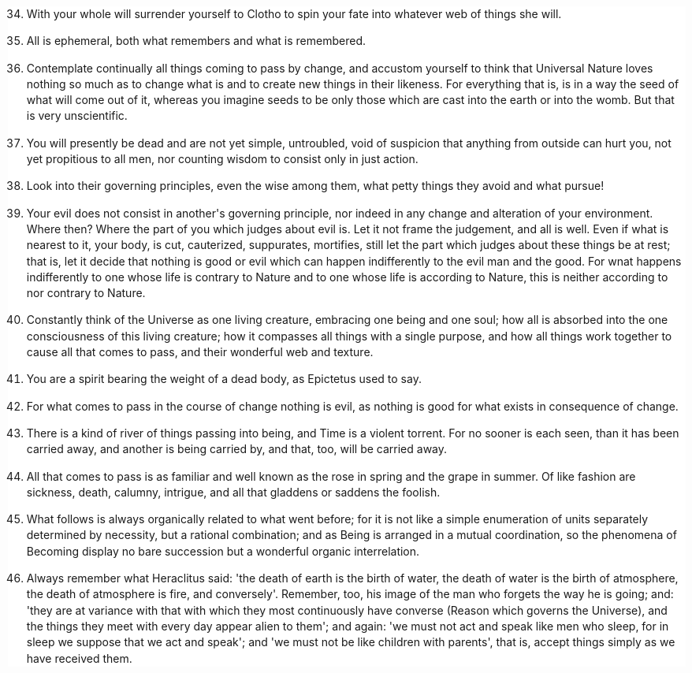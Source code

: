 34. With your whole will surrender yourself to Clotho to spin your fate into whatever web of things she will.

35. All is ephemeral, both what remembers and what is remembered.

36. Contemplate continually all things coming to pass by change, and accustom yourself to think that Universal Nature loves nothing so much as to change what is and to create new things in their likeness. For everything that is, is in a way the seed of what will come out of it, whereas you imagine seeds to be only those which are cast into the earth or into the womb. But that is very unscientific.

37. You will presently be dead and are not yet simple, untroubled, void of suspicion that anything from outside can hurt you, not yet propitious to all men, nor counting wisdom to consist only in just action.

38. Look into their governing principles, even the wise among them, what petty things they avoid and what pursue!

39. Your evil does not consist in another's governing principle, nor indeed in any change and alteration of your environment. Where then? Where the part of you which judges about evil is. Let it not frame the judgement, and all is well. Even if what is nearest to it, your body, is cut, cauterized, suppurates, mortifies, still let the part which judges about these things be at rest; that is, let it decide that nothing is good or evil which can happen indifferently to the evil man and the good. For wnat happens indifferently to one whose life is contrary to Nature and to one whose life is according to Nature, this is neither according to nor contrary to Nature.

40. Constantly think of the Universe as one living creature, embracing one being and one soul; how all is absorbed into the one consciousness of this living creature; how it compasses all things with a single purpose, and how all things work together to cause all that comes to pass, and their wonderful web and texture.

41. You are a spirit bearing the weight of a dead body, as Epictetus used to say.

42. For what comes to pass in the course of change nothing is evil, as nothing is good for what exists in consequence of change.

43. There is a kind of river of things passing into being, and Time is a violent torrent. For no sooner is each seen, than it has been carried away, and another is being carried by, and that, too, will be carried away.

44. All that comes to pass is as familiar and well known as the rose in spring and the grape in summer. Of like fashion are sickness, death, calumny, intrigue, and all that gladdens or saddens the foolish.

45. What follows is always organically related to what went before; for it is not like a simple enumeration of units separately determined by necessity, but a rational combination; and as Being is arranged in a mutual coordination, so the phenomena of Becoming display no bare succession but a wonderful organic interrelation.

46. Always remember what Heraclitus said: 'the death of earth is the birth of water, the death of water is the birth of atmosphere, the death of atmosphere is fire, and conversely'. Remember, too, his image of the man who forgets the way he is going; and: 'they are at variance with that with which they most continuously have converse (Reason which governs the Universe), and the things they meet with every day appear alien to them'; and again: 'we must not act and speak like men who sleep, for in sleep we suppose that we act and speak'; and 'we must not be like children with parents', that is, accept things simply as we have received them.
